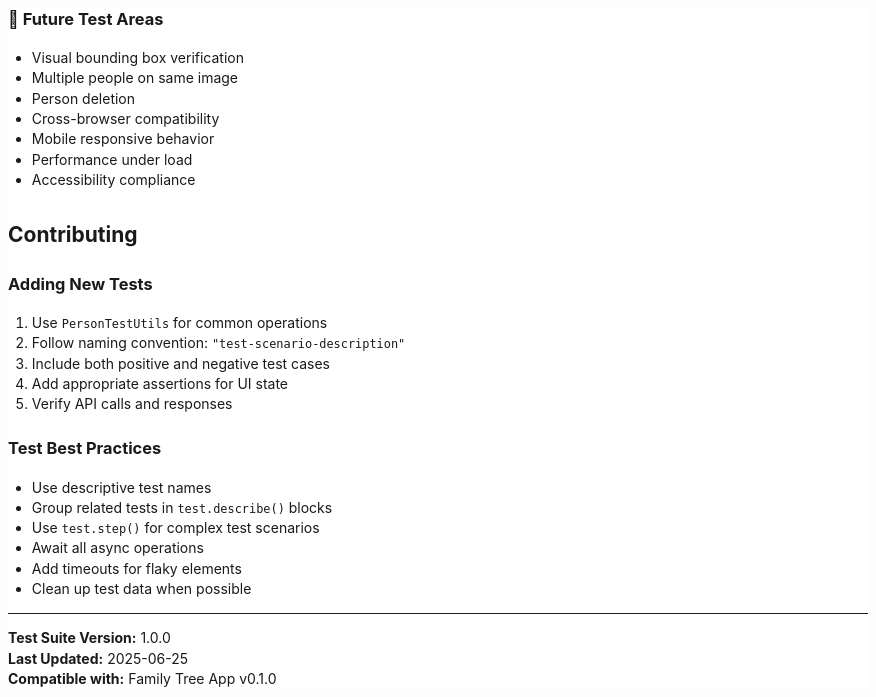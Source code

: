 ### 🚧 **Future Test Areas**
- Visual bounding box verification
- Multiple people on same image
- Person deletion
- Cross-browser compatibility
- Mobile responsive behavior
- Performance under load
- Accessibility compliance

## Contributing

### Adding New Tests
1. Use `PersonTestUtils` for common operations
2. Follow naming convention: `"test-scenario-description"`
3. Include both positive and negative test cases
4. Add appropriate assertions for UI state
5. Verify API calls and responses

### Test Best Practices
- Use descriptive test names
- Group related tests in `test.describe()` blocks
- Use `test.step()` for complex test scenarios
- Await all async operations
- Add timeouts for flaky elements
- Clean up test data when possible

---

**Test Suite Version:** 1.0.0  
**Last Updated:** 2025-06-25  
**Compatible with:** Family Tree App v0.1.0